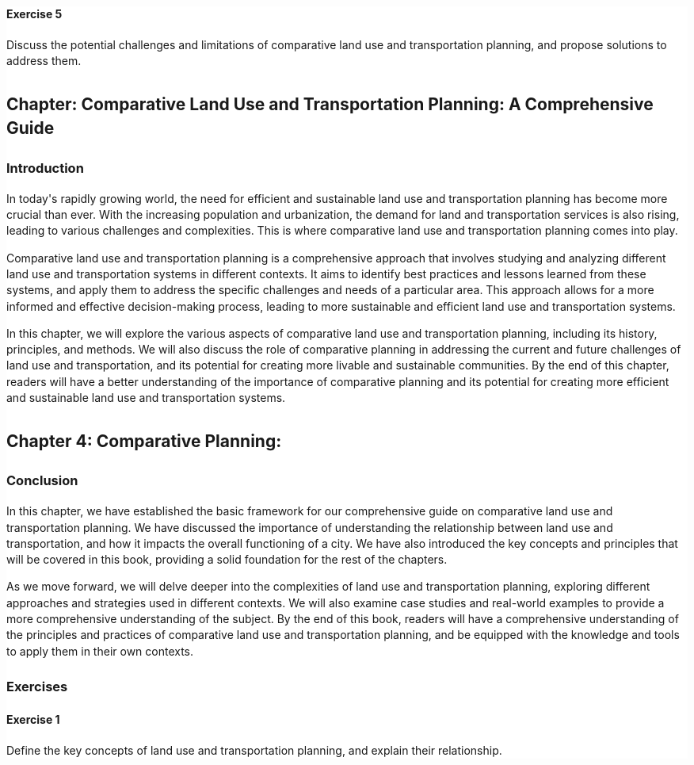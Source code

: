 #### Exercise 5
Discuss the potential challenges and limitations of comparative land use and transportation planning, and propose solutions to address them.


## Chapter: Comparative Land Use and Transportation Planning: A Comprehensive Guide

### Introduction

In today's rapidly growing world, the need for efficient and sustainable land use and transportation planning has become more crucial than ever. With the increasing population and urbanization, the demand for land and transportation services is also rising, leading to various challenges and complexities. This is where comparative land use and transportation planning comes into play.

Comparative land use and transportation planning is a comprehensive approach that involves studying and analyzing different land use and transportation systems in different contexts. It aims to identify best practices and lessons learned from these systems, and apply them to address the specific challenges and needs of a particular area. This approach allows for a more informed and effective decision-making process, leading to more sustainable and efficient land use and transportation systems.

In this chapter, we will explore the various aspects of comparative land use and transportation planning, including its history, principles, and methods. We will also discuss the role of comparative planning in addressing the current and future challenges of land use and transportation, and its potential for creating more livable and sustainable communities. By the end of this chapter, readers will have a better understanding of the importance of comparative planning and its potential for creating more efficient and sustainable land use and transportation systems.


## Chapter 4: Comparative Planning:




### Conclusion

In this chapter, we have established the basic framework for our comprehensive guide on comparative land use and transportation planning. We have discussed the importance of understanding the relationship between land use and transportation, and how it impacts the overall functioning of a city. We have also introduced the key concepts and principles that will be covered in this book, providing a solid foundation for the rest of the chapters.

As we move forward, we will delve deeper into the complexities of land use and transportation planning, exploring different approaches and strategies used in different contexts. We will also examine case studies and real-world examples to provide a more comprehensive understanding of the subject. By the end of this book, readers will have a comprehensive understanding of the principles and practices of comparative land use and transportation planning, and be equipped with the knowledge and tools to apply them in their own contexts.

### Exercises

#### Exercise 1
Define the key concepts of land use and transportation planning, and explain their relationship.
